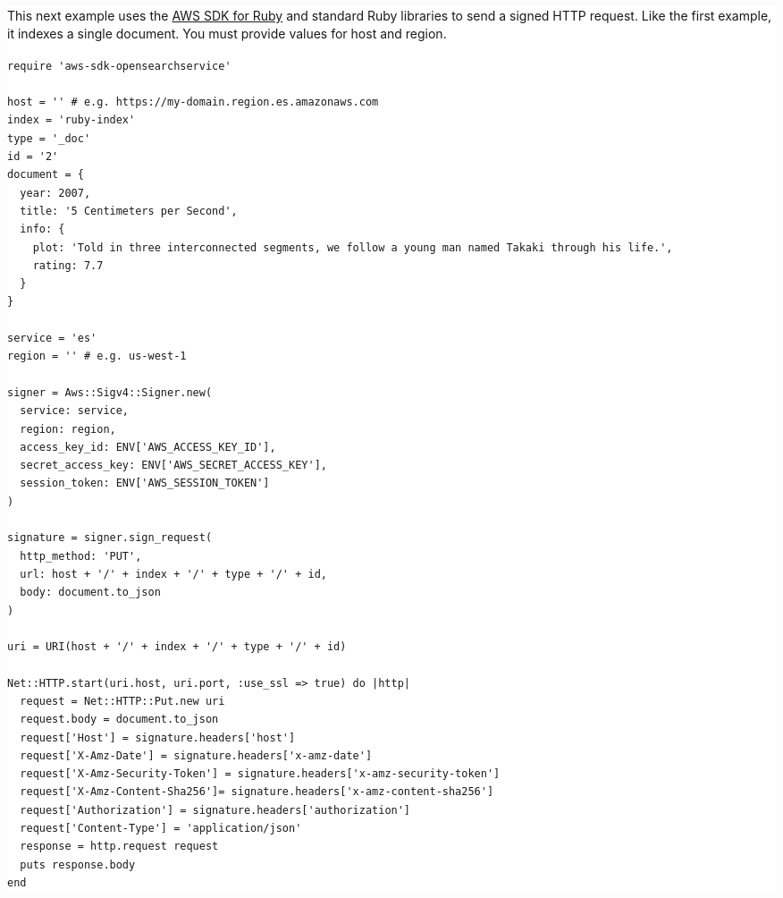 This next example uses the [AWS SDK for Ruby](https://aws.amazon.com/sdk-for-ruby/) and standard Ruby libraries to send a signed HTTP request\. Like the first example, it indexes a single document\. You must provide values for host and region\.

```
require 'aws-sdk-opensearchservice'

host = '' # e.g. https://my-domain.region.es.amazonaws.com
index = 'ruby-index'
type = '_doc'
id = '2'
document = {
  year: 2007,
  title: '5 Centimeters per Second',
  info: {
    plot: 'Told in three interconnected segments, we follow a young man named Takaki through his life.',
    rating: 7.7
  }
}

service = 'es'
region = '' # e.g. us-west-1

signer = Aws::Sigv4::Signer.new(
  service: service,
  region: region,
  access_key_id: ENV['AWS_ACCESS_KEY_ID'],
  secret_access_key: ENV['AWS_SECRET_ACCESS_KEY'],
  session_token: ENV['AWS_SESSION_TOKEN']
)

signature = signer.sign_request(
  http_method: 'PUT',
  url: host + '/' + index + '/' + type + '/' + id,
  body: document.to_json
)

uri = URI(host + '/' + index + '/' + type + '/' + id)

Net::HTTP.start(uri.host, uri.port, :use_ssl => true) do |http|
  request = Net::HTTP::Put.new uri
  request.body = document.to_json
  request['Host'] = signature.headers['host']
  request['X-Amz-Date'] = signature.headers['x-amz-date']
  request['X-Amz-Security-Token'] = signature.headers['x-amz-security-token']
  request['X-Amz-Content-Sha256']= signature.headers['x-amz-content-sha256']
  request['Authorization'] = signature.headers['authorization']
  request['Content-Type'] = 'application/json'
  response = http.request request
  puts response.body
end
```
